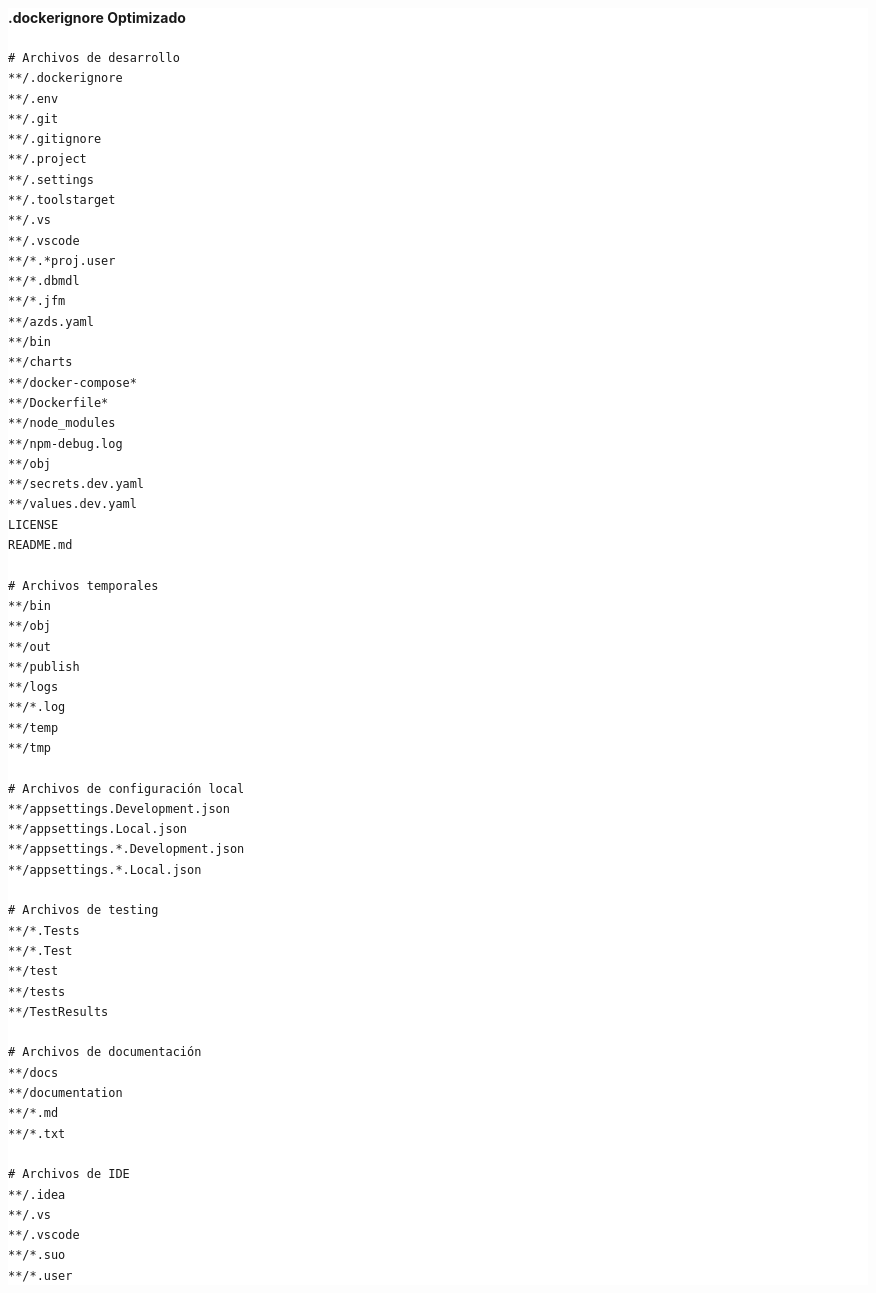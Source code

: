 #### .dockerignore Optimizado

```dockerignore
# Archivos de desarrollo
**/.dockerignore
**/.env
**/.git
**/.gitignore
**/.project
**/.settings
**/.toolstarget
**/.vs
**/.vscode
**/*.*proj.user
**/*.dbmdl
**/*.jfm
**/azds.yaml
**/bin
**/charts
**/docker-compose*
**/Dockerfile*
**/node_modules
**/npm-debug.log
**/obj
**/secrets.dev.yaml
**/values.dev.yaml
LICENSE
README.md

# Archivos temporales
**/bin
**/obj
**/out
**/publish
**/logs
**/*.log
**/temp
**/tmp

# Archivos de configuración local
**/appsettings.Development.json
**/appsettings.Local.json
**/appsettings.*.Development.json
**/appsettings.*.Local.json

# Archivos de testing
**/*.Tests
**/*.Test
**/test
**/tests
**/TestResults

# Archivos de documentación
**/docs
**/documentation
**/*.md
**/*.txt

# Archivos de IDE
**/.idea
**/.vs
**/.vscode
**/*.suo
**/*.user
```